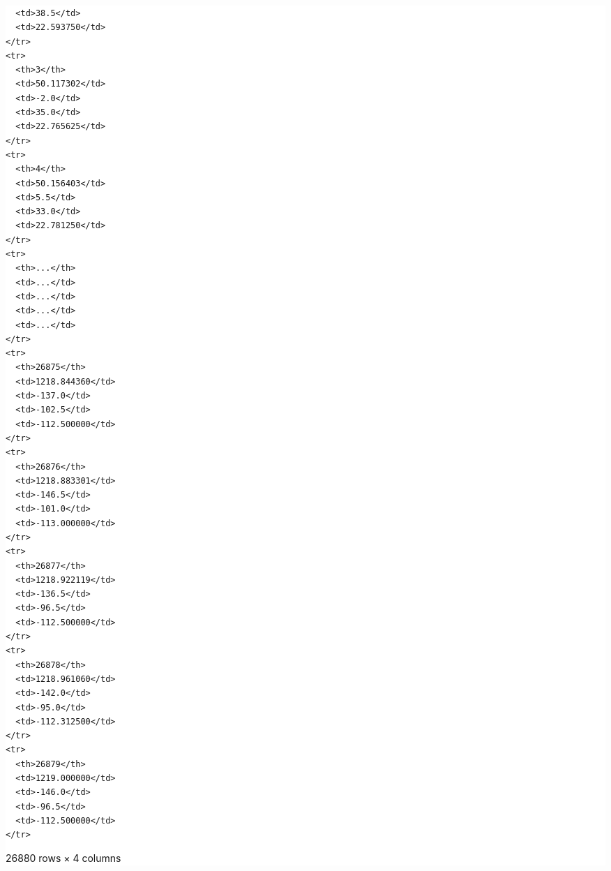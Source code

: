       <td>38.5</td>
      <td>22.593750</td>
    </tr>
    <tr>
      <th>3</th>
      <td>50.117302</td>
      <td>-2.0</td>
      <td>35.0</td>
      <td>22.765625</td>
    </tr>
    <tr>
      <th>4</th>
      <td>50.156403</td>
      <td>5.5</td>
      <td>33.0</td>
      <td>22.781250</td>
    </tr>
    <tr>
      <th>...</th>
      <td>...</td>
      <td>...</td>
      <td>...</td>
      <td>...</td>
    </tr>
    <tr>
      <th>26875</th>
      <td>1218.844360</td>
      <td>-137.0</td>
      <td>-102.5</td>
      <td>-112.500000</td>
    </tr>
    <tr>
      <th>26876</th>
      <td>1218.883301</td>
      <td>-146.5</td>
      <td>-101.0</td>
      <td>-113.000000</td>
    </tr>
    <tr>
      <th>26877</th>
      <td>1218.922119</td>
      <td>-136.5</td>
      <td>-96.5</td>
      <td>-112.500000</td>
    </tr>
    <tr>
      <th>26878</th>
      <td>1218.961060</td>
      <td>-142.0</td>
      <td>-95.0</td>
      <td>-112.312500</td>
    </tr>
    <tr>
      <th>26879</th>
      <td>1219.000000</td>
      <td>-146.0</td>
      <td>-96.5</td>
      <td>-112.500000</td>
    </tr>
  </tbody>
</table>
<p>26880 rows × 4 columns</p>
</div>
